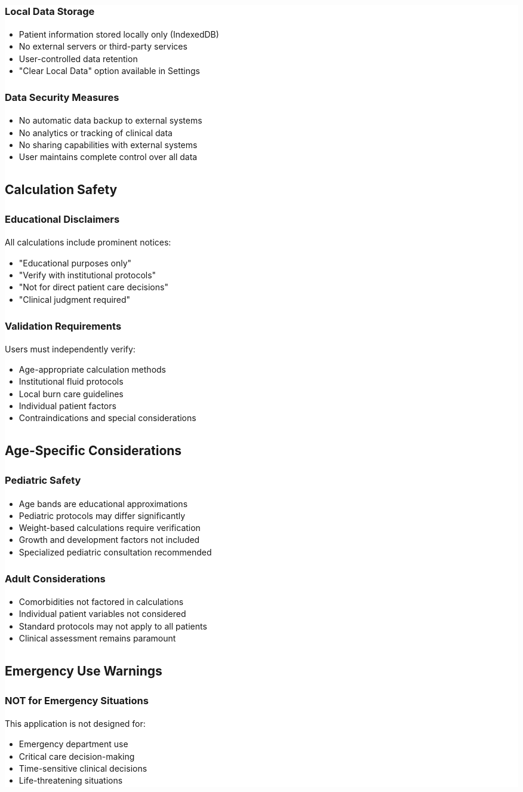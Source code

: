 ### Local Data Storage
- Patient information stored locally only (IndexedDB)
- No external servers or third-party services
- User-controlled data retention
- "Clear Local Data" option available in Settings

### Data Security Measures
- No automatic data backup to external systems
- No analytics or tracking of clinical data
- No sharing capabilities with external systems
- User maintains complete control over all data

## Calculation Safety

### Educational Disclaimers
All calculations include prominent notices:
- "Educational purposes only"
- "Verify with institutional protocols"
- "Not for direct patient care decisions"
- "Clinical judgment required"

### Validation Requirements
Users must independently verify:
- Age-appropriate calculation methods
- Institutional fluid protocols
- Local burn care guidelines
- Individual patient factors
- Contraindications and special considerations

## Age-Specific Considerations

### Pediatric Safety
- Age bands are educational approximations
- Pediatric protocols may differ significantly
- Weight-based calculations require verification
- Growth and development factors not included
- Specialized pediatric consultation recommended

### Adult Considerations
- Comorbidities not factored in calculations
- Individual patient variables not considered
- Standard protocols may not apply to all patients
- Clinical assessment remains paramount

## Emergency Use Warnings

### NOT for Emergency Situations
This application is not designed for:
- Emergency department use
- Critical care decision-making
- Time-sensitive clinical decisions
- Life-threatening situations
